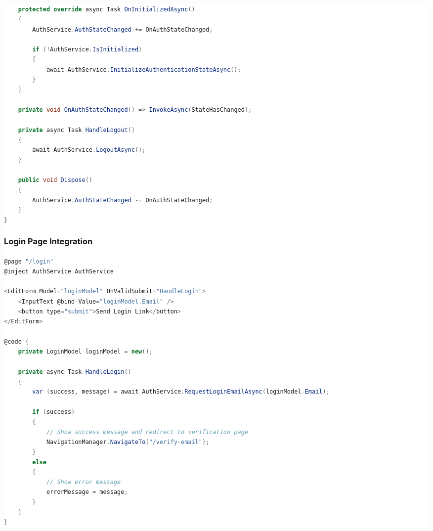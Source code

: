 ```csharp
    protected override async Task OnInitializedAsync()
    {
        AuthService.AuthStateChanged += OnAuthStateChanged;
        
        if (!AuthService.IsInitialized)
        {
            await AuthService.InitializeAuthenticationStateAsync();
        }
    }
    
    private void OnAuthStateChanged() => InvokeAsync(StateHasChanged);
    
    private async Task HandleLogout()
    {
        await AuthService.LogoutAsync();
    }
    
    public void Dispose()
    {
        AuthService.AuthStateChanged -= OnAuthStateChanged;
    }
}
```

### Login Page Integration  
```csharp
@page "/login"
@inject AuthService AuthService

<EditForm Model="loginModel" OnValidSubmit="HandleLogin">
    <InputText @bind-Value="loginModel.Email" />
    <button type="submit">Send Login Link</button>
</EditForm>

@code {
    private LoginModel loginModel = new();
    
    private async Task HandleLogin()
    {
        var (success, message) = await AuthService.RequestLoginEmailAsync(loginModel.Email);
        
        if (success)
        {
            // Show success message and redirect to verification page
            NavigationManager.NavigateTo("/verify-email");
        }
        else
        {
            // Show error message  
            errorMessage = message;
        }
    }
}
```
